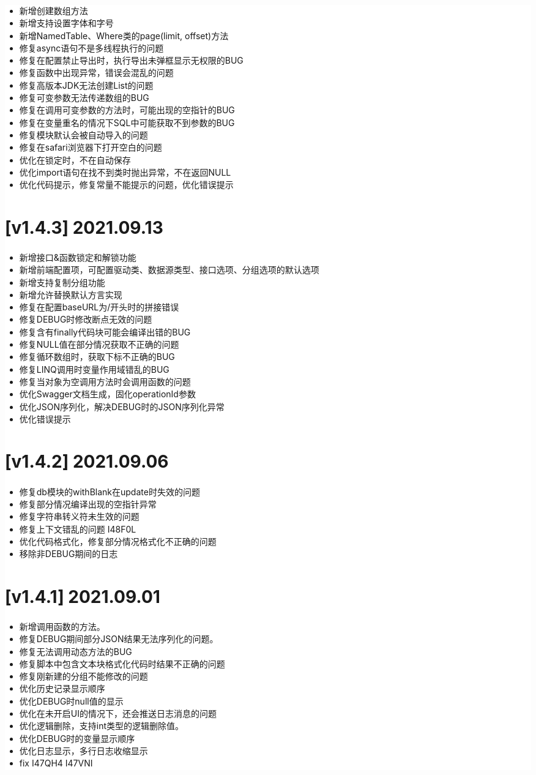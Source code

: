  * 新增创建数组方法
 * 新增支持设置字体和字号
 * 新增NamedTable、Where类的page(limit, offset)方法
 * 修复async语句不是多线程执行的问题
 * 修复在配置禁止导出时，执行导出未弹框显示无权限的BUG
 * 修复函数中出现异常，错误会混乱的问题
 * 修复高版本JDK无法创建List的问题
 * 修复可变参数无法传递数组的BUG
 * 修复在调用可变参数的方法时，可能出现的空指针的BUG
 * 修复在变量重名的情况下SQL中可能获取不到参数的BUG
 * 修复模块默认会被自动导入的问题
 * 修复在safari浏览器下打开空白的问题
 * 优化在锁定时，不在自动保存
 * 优化import语句在找不到类时抛出异常，不在返回NULL
 * 优化代码提示，修复常量不能提示的问题，优化错误提示


# [v1.4.3] 2021.09.13

 * 新增接口&函数锁定和解锁功能
 * 新增前端配置项，可配置驱动类、数据源类型、接口选项、分组选项的默认选项
 * 新增支持复制分组功能
 * 新增允许替换默认方言实现
 * 修复在配置baseURL为/开头时的拼接错误
 * 修复DEBUG时修改断点无效的问题
 * 修复含有finally代码块可能会编译出错的BUG
 * 修复NULL值在部分情况获取不正确的问题
 * 修复循环数组时，获取下标不正确的BUG
 * 修复LINQ调用时变量作用域错乱的BUG
 * 修复当对象为空调用方法时会调用函数的问题
 * 优化Swagger文档生成，固化operationId参数
 * 优化JSON序列化，解决DEBUG时的JSON序列化异常
 * 优化错误提示


# [v1.4.2] 2021.09.06

 * 修复db模块的withBlank在update时失效的问题
 * 修复部分情况编译出现的空指针异常
 * 修复字符串转义符未生效的问题
 * 修复上下文错乱的问题 I48F0L
 * 优化代码格式化，修复部分情况格式化不正确的问题
 * 移除非DEBUG期间的日志


# [v1.4.1] 2021.09.01

 * 新增调用函数的方法。
 * 修复DEBUG期间部分JSON结果无法序列化的问题。
 * 修复无法调用动态方法的BUG
 * 修复脚本中包含文本块格式化代码时结果不正确的问题
 * 修复刚新建的分组不能修改的问题
 * 优化历史记录显示顺序
 * 优化DEBUG时null值的显示
 * 优化在未开启UI的情况下，还会推送日志消息的问题
 * 优化逻辑删除，支持int类型的逻辑删除值。
 * 优化DEBUG时的变量显示顺序
 * 优化日志显示，多行日志收缩显示
 * fix I47QH4 I47VNI

